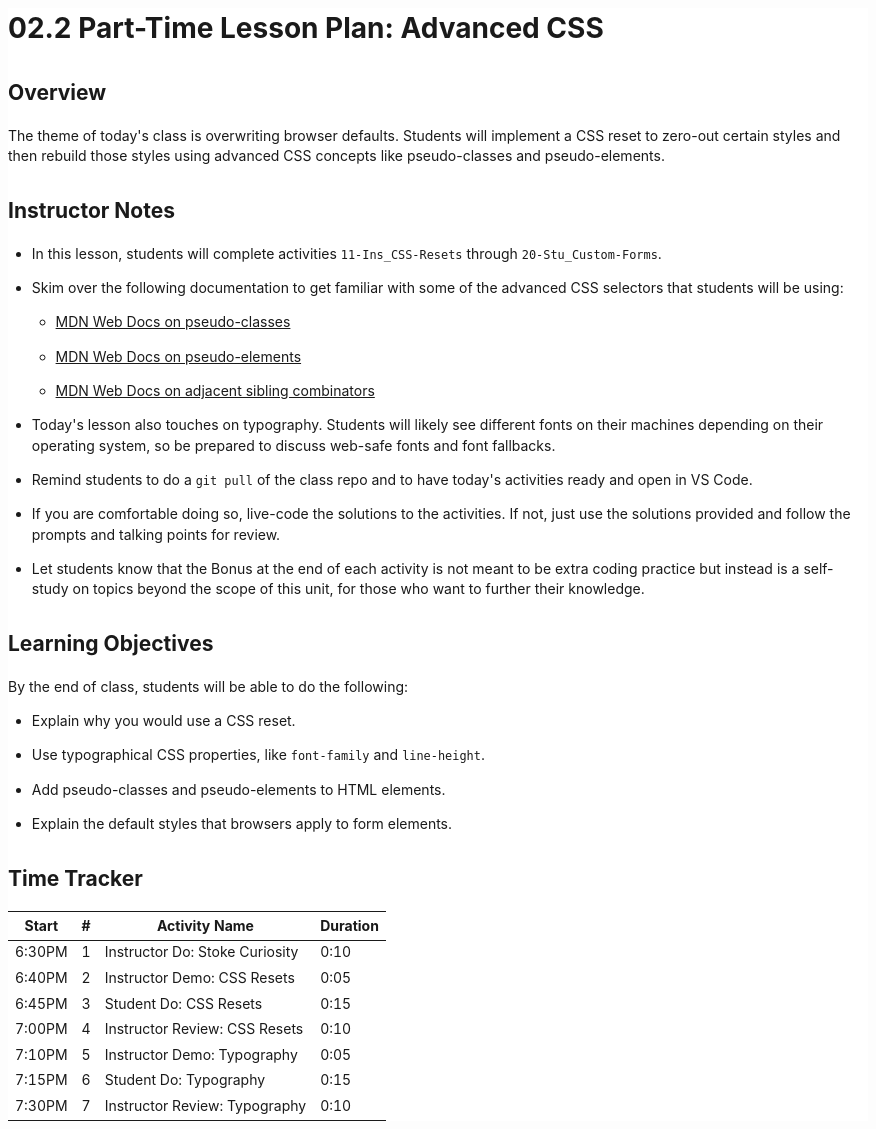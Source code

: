 # 02.2 Part-Time Lesson Plan: Advanced CSS

## Overview 

The theme of today's class is overwriting browser defaults. Students will implement a CSS reset to zero-out certain styles and then rebuild those styles using advanced CSS concepts like pseudo-classes and pseudo-elements.

## Instructor Notes

* In this lesson, students will complete activities `11-Ins_CSS-Resets` through `20-Stu_Custom-Forms`.

* Skim over the following documentation to get familiar with some of the advanced CSS selectors that students will be using:

  * [MDN Web Docs on pseudo-classes](https://developer.mozilla.org/en-US/docs/Web/CSS/Pseudo-classes)
  
  * [MDN Web Docs on pseudo-elements](https://developer.mozilla.org/en-US/docs/Web/CSS/Pseudo-elements)
  
  * [MDN Web Docs on adjacent sibling combinators](https://developer.mozilla.org/en-US/docs/Web/CSS/Adjacent_sibling_combinator) 

* Today's lesson also touches on typography. Students will likely see different fonts on their machines depending on their operating system, so be prepared to discuss web-safe fonts and font fallbacks.

* Remind students to do a `git pull` of the class repo and to have today's activities ready and open in VS Code. 

* If you are comfortable doing so, live-code the solutions to the activities. If not, just use the solutions provided and follow the prompts and talking points for review.

* Let students know that the Bonus at the end of each activity is not meant to be extra coding practice but instead is a self-study on topics beyond the scope of this unit, for those who want to further their knowledge.

## Learning Objectives

By the end of class, students will be able to do the following:

* Explain why you would use a CSS reset.

* Use typographical CSS properties, like `font-family` and `line-height`.

* Add pseudo-classes and pseudo-elements to HTML elements.

* Explain the default styles that browsers apply to form elements.

## Time Tracker

| Start  | #   | Activity Name                       | Duration |
|---     |---  |---                                  |---       |
| 6:30PM | 1   | Instructor Do: Stoke Curiosity      | 0:10     |
| 6:40PM | 2   | Instructor Demo: CSS Resets         | 0:05     |
| 6:45PM | 3   | Student Do: CSS Resets              | 0:15     |
| 7:00PM | 4   | Instructor Review: CSS Resets       | 0:10     |
| 7:10PM | 5   | Instructor Demo: Typography         | 0:05     |
| 7:15PM | 6   | Student Do: Typography              | 0:15     |
| 7:30PM | 7   | Instructor Review: Typography       | 0:10     |